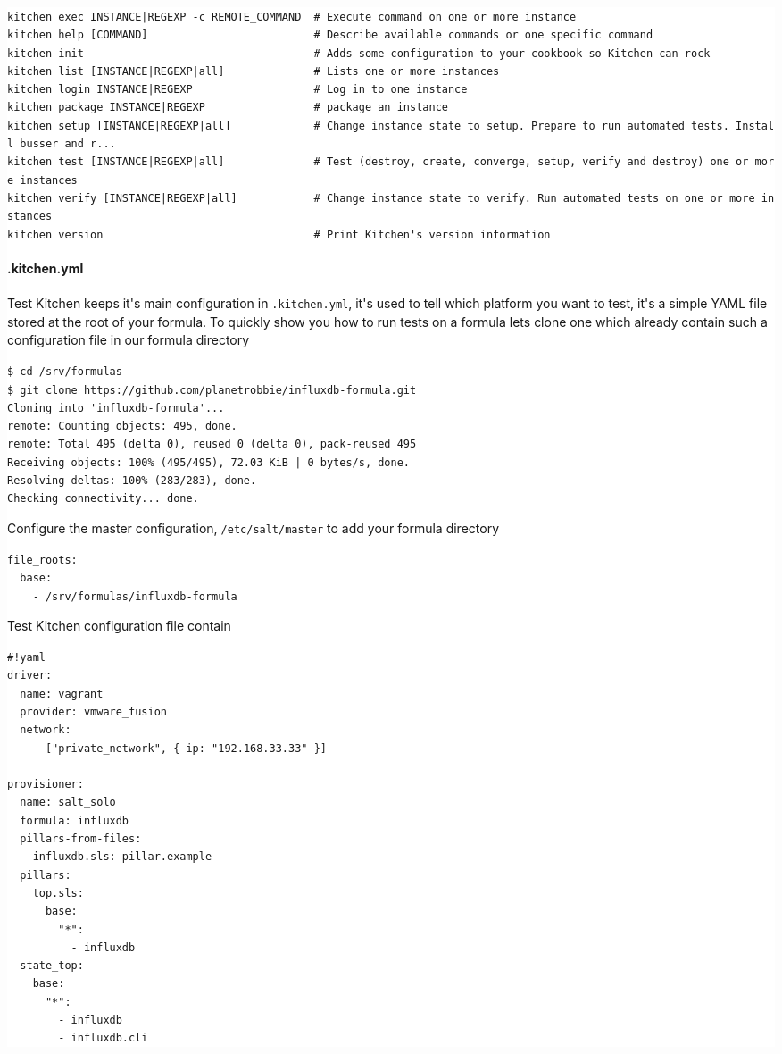     kitchen exec INSTANCE|REGEXP -c REMOTE_COMMAND  # Execute command on one or more instance
    kitchen help [COMMAND]                          # Describe available commands or one specific command
    kitchen init                                    # Adds some configuration to your cookbook so Kitchen can rock
    kitchen list [INSTANCE|REGEXP|all]              # Lists one or more instances
    kitchen login INSTANCE|REGEXP                   # Log in to one instance
    kitchen package INSTANCE|REGEXP                 # package an instance
    kitchen setup [INSTANCE|REGEXP|all]             # Change instance state to setup. Prepare to run automated tests. Install busser and r...
    kitchen test [INSTANCE|REGEXP|all]              # Test (destroy, create, converge, setup, verify and destroy) one or more instances
    kitchen verify [INSTANCE|REGEXP|all]            # Change instance state to verify. Run automated tests on one or more instances
    kitchen version                                 # Print Kitchen's version information

#### .kitchen.yml

Test Kitchen keeps it's main configuration in `.kitchen.yml`, it's used to tell which platform you want to test, it's a simple YAML file stored at the root of your formula. To quickly show you how to run tests on a formula lets clone one which already contain such a configuration file in our formula directory

    $ cd /srv/formulas
    $ git clone https://github.com/planetrobbie/influxdb-formula.git
    Cloning into 'influxdb-formula'...
    remote: Counting objects: 495, done.
    remote: Total 495 (delta 0), reused 0 (delta 0), pack-reused 495
    Receiving objects: 100% (495/495), 72.03 KiB | 0 bytes/s, done.
    Resolving deltas: 100% (283/283), done.
    Checking connectivity... done.

Configure the master configuration, `/etc/salt/master` to add your formula directory

    file_roots:
      base:
        - /srv/formulas/influxdb-formula

Test Kitchen configuration file contain

    #!yaml
    driver:
      name: vagrant
      provider: vmware_fusion
      network:
        - ["private_network", { ip: "192.168.33.33" }]
    
    provisioner:
      name: salt_solo
      formula: influxdb
      pillars-from-files:
        influxdb.sls: pillar.example
      pillars:
        top.sls:
          base:
            "*":
              - influxdb
      state_top:
        base:
          "*":
            - influxdb
            - influxdb.cli
    

[saltformulas-sucrose]: /images/posts/saltformulas-sucrose.png
[saltformulas-xxx]: /images/posts/saltformulas-xxx.png